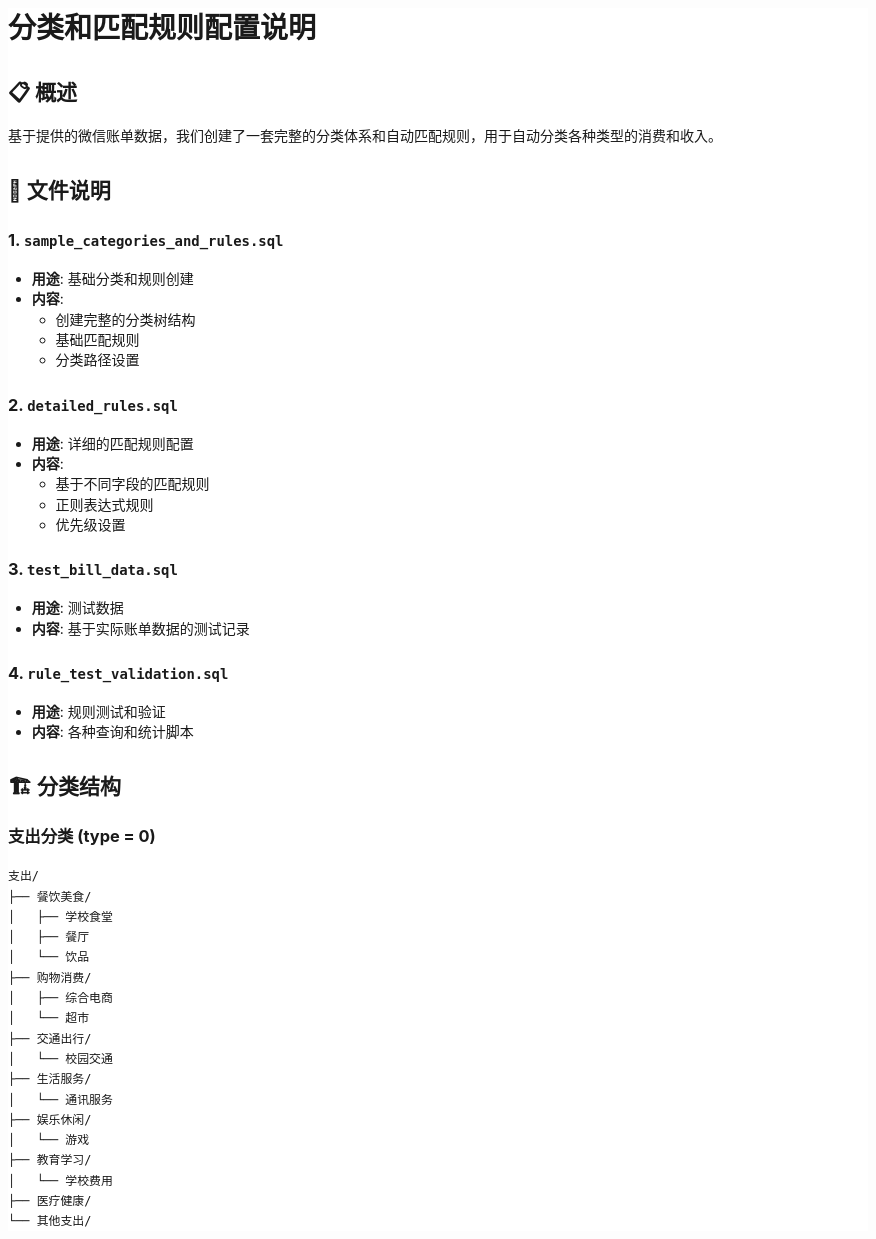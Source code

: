 # 分类和匹配规则配置说明

## 📋 概述

基于提供的微信账单数据，我们创建了一套完整的分类体系和自动匹配规则，用于自动分类各种类型的消费和收入。

## 📁 文件说明

### 1. `sample_categories_and_rules.sql`
- **用途**: 基础分类和规则创建
- **内容**: 
  - 创建完整的分类树结构
  - 基础匹配规则
  - 分类路径设置

### 2. `detailed_rules.sql`
- **用途**: 详细的匹配规则配置
- **内容**:
  - 基于不同字段的匹配规则
  - 正则表达式规则
  - 优先级设置

### 3. `test_bill_data.sql`
- **用途**: 测试数据
- **内容**: 基于实际账单数据的测试记录

### 4. `rule_test_validation.sql`
- **用途**: 规则测试和验证
- **内容**: 各种查询和统计脚本

## 🏗️ 分类结构

### 支出分类 (type = 0)
```
支出/
├── 餐饮美食/
│   ├── 学校食堂
│   ├── 餐厅
│   └── 饮品
├── 购物消费/
│   ├── 综合电商
│   └── 超市
├── 交通出行/
│   └── 校园交通
├── 生活服务/
│   └── 通讯服务
├── 娱乐休闲/
│   └── 游戏
├── 教育学习/
│   └── 学校费用
├── 医疗健康/
└── 其他支出/
```
